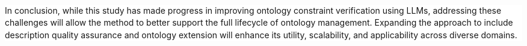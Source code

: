 In conclusion, while this study has made progress in improving ontology constraint verification using LLMs, addressing these challenges will allow the method to better support the full lifecycle of ontology management. Expanding the approach to include description quality assurance and ontology extension will enhance its utility, scalability, and applicability across diverse domains.